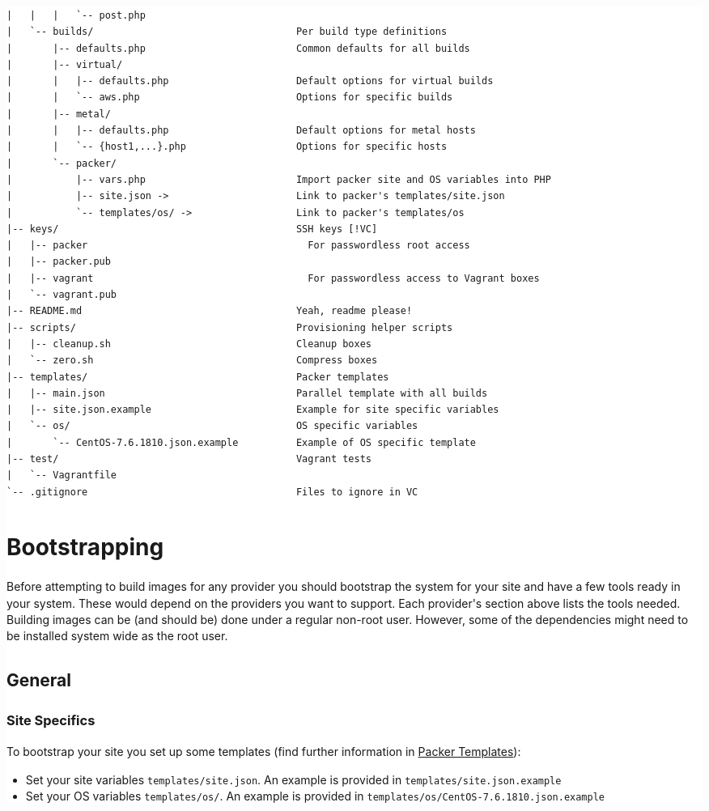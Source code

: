 ```
|   |   |   `-- post.php
|   `-- builds/                                   Per build type definitions
|       |-- defaults.php                          Common defaults for all builds
|       |-- virtual/
|       |   |-- defaults.php                      Default options for virtual builds
|       |   `-- aws.php                           Options for specific builds
|       |-- metal/
|       |   |-- defaults.php                      Default options for metal hosts
|       |   `-- {host1,...}.php                   Options for specific hosts
|       `-- packer/
|           |-- vars.php                          Import packer site and OS variables into PHP
|           |-- site.json ->                      Link to packer's templates/site.json
|           `-- templates/os/ ->                  Link to packer's templates/os
|-- keys/                                         SSH keys [!VC]
|   |-- packer                                      For passwordless root access
|   |-- packer.pub
|   |-- vagrant                                     For passwordless access to Vagrant boxes
|   `-- vagrant.pub
|-- README.md                                     Yeah, readme please!
|-- scripts/                                      Provisioning helper scripts
|   |-- cleanup.sh                                Cleanup boxes
|   `-- zero.sh                                   Compress boxes
|-- templates/                                    Packer templates
|   |-- main.json                                 Parallel template with all builds
|   |-- site.json.example                         Example for site specific variables
|   `-- os/                                       OS specific variables
|       `-- CentOS-7.6.1810.json.example          Example of OS specific template
|-- test/                                         Vagrant tests
|   `-- Vagrantfile
`-- .gitignore                                    Files to ignore in VC
```


# Bootstrapping

Before attempting to build images for any provider you should bootstrap the system for your site and have a few tools ready in your system. These would depend on the providers you want to support. Each provider's section above lists the tools needed. Building images can be (and should be) done under a regular non-root user. However, some of the dependencies might need to be installed system wide as the root user.

## General

### Site Specifics

To bootstrap your site you set up some templates (find further information in [Packer Templates](#packer-templates)):
- Set your site variables `templates/site.json`. An example is provided in `templates/site.json.example`
- Set your OS variables `templates/os/`. An example is provided in `templates/os/CentOS-7.6.1810.json.example`
